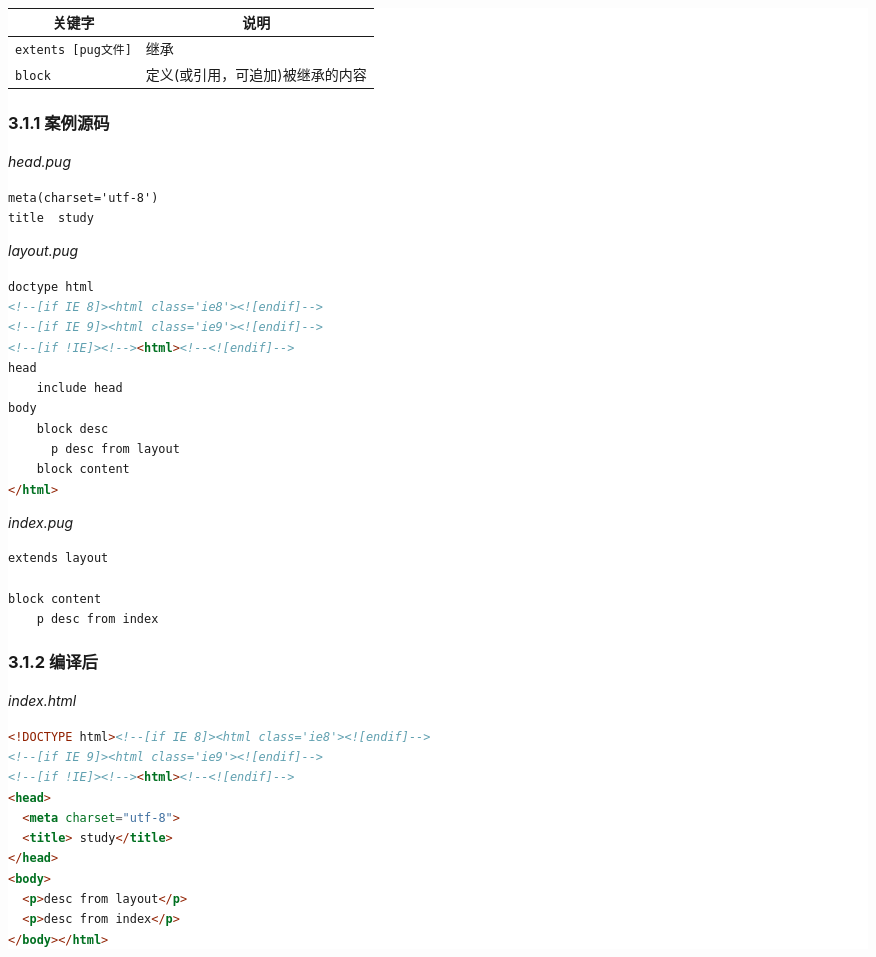 |关键字|说明|
|---|---|
|`extents [pug文件]`|继承|
|`block`|定义(或引用，可追加)被继承的内容|

### 3.1.1	案例源码
*head.pug*

```html
meta(charset='utf-8')
title  study

```
*layout.pug*

```html
doctype html
<!--[if IE 8]><html class='ie8'><![endif]-->
<!--[if IE 9]><html class='ie9'><![endif]-->
<!--[if !IE]><!--><html><!--<![endif]-->
head
	include head
body
	block desc
	  p desc from layout
	block content
</html>

```
*index.pug*

```
extends layout

block content
	p desc from index

```

### 3.1.2	编译后
*index.html*

```html
<!DOCTYPE html><!--[if IE 8]><html class='ie8'><![endif]-->
<!--[if IE 9]><html class='ie9'><![endif]-->
<!--[if !IE]><!--><html><!--<![endif]-->
<head>
  <meta charset="utf-8">
  <title> study</title>
</head>
<body>
  <p>desc from layout</p>
  <p>desc from index</p>
</body></html>

```
